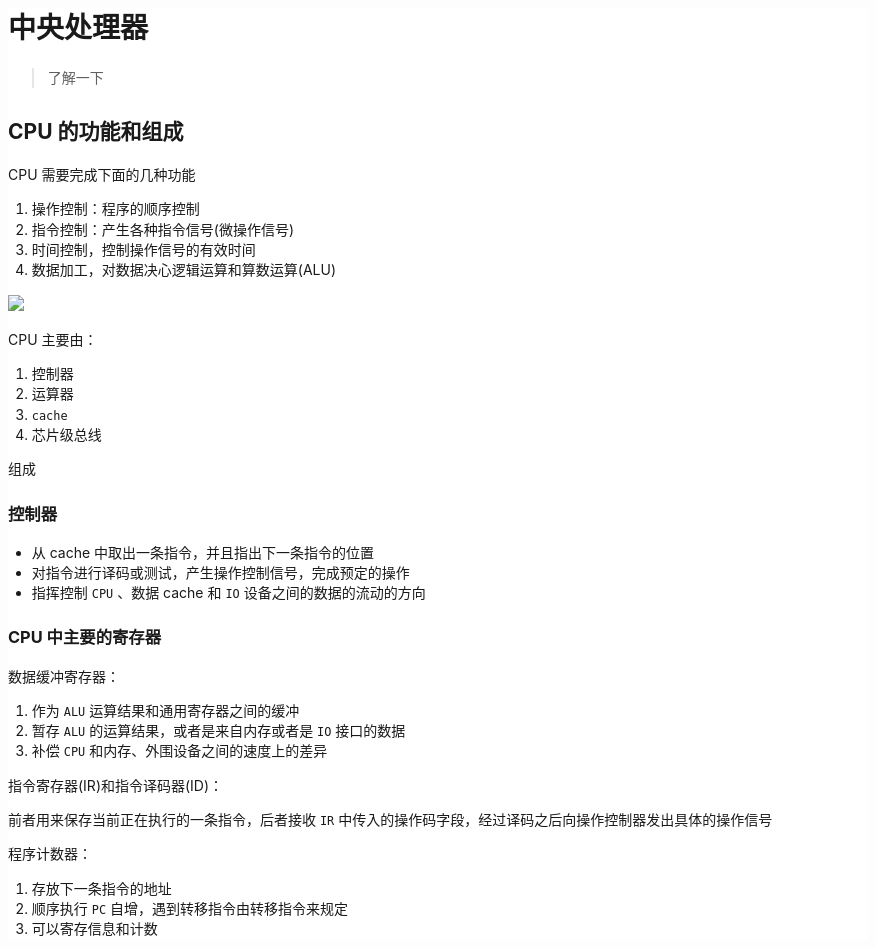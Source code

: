 # 中央处理器

> 了解一下

## CPU 的功能和组成

CPU 需要完成下面的几种功能

1. 操作控制：程序的顺序控制
2. 指令控制：产生各种指令信号(微操作信号)
3. 时间控制，控制操作信号的有效时间
4. 数据加工，对数据决心逻辑运算和算数运算(ALU)



![](https://pic22go.oss-cn-beijing.aliyuncs.com/md/20220510143446.png)



CPU 主要由：

1. 控制器
2. 运算器
3.  `cache`
4. 芯片级总线

组成



### 控制器

- 从 cache 中取出一条指令，并且指出下一条指令的位置
- 对指令进行译码或测试，产生操作控制信号，完成预定的操作
- 指挥控制 `CPU` 、数据 cache 和 `IO` 设备之间的数据的流动的方向



### CPU 中主要的寄存器

数据缓冲寄存器：

1. 作为 `ALU` 运算结果和通用寄存器之间的缓冲
2. 暂存 `ALU` 的运算结果，或者是来自内存或者是 `IO` 接口的数据
3. 补偿 `CPU` 和内存、外围设备之间的速度上的差异



指令寄存器(IR)和指令译码器(ID)：

前者用来保存当前正在执行的一条指令，后者接收 `IR` 中传入的操作码字段，经过译码之后向操作控制器发出具体的操作信号



程序计数器：

1. 存放下一条指令的地址
2. 顺序执行 `PC` 自增，遇到转移指令由转移指令来规定
3. 可以寄存信息和计数
